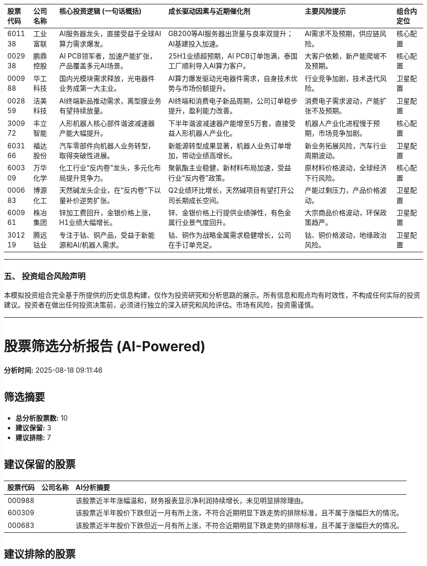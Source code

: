 | 股票代码 | 公司名称 | 核心投资逻辑 (一句话概括) | 成长驱动因素与近期催化剂 | 主要风险提示 | 组合内定位 |
| :------- | :------- | :-------------------------- | :------------------------- | :----------- | :--------- |
| 601138   | 工业富联 | AI服务器龙头，直接受益于全球AI算力需求爆发。 | GB200等AI服务器出货量与良率双提升；AI基建投入加速。 | AI需求不及预期，供应链风险。 | 核心配置 |
| 002938   | 鹏鼎控股 | AI PCB领军者，加速产能扩张，产品覆盖多元AI场景。 | 25H1业绩超预期，AI PCB订单饱满，泰国工厂顺利导入AI算力客户。 | 大客户依赖，新产能爬坡不及预期。 | 核心配置 |
| 000988   | 华工科技 | 国内光模块需求释放，光电器件业务成第一大主业。 | AI算力爆发驱动光电器件需求，自身技术优势与市场份额提升。 | 行业竞争加剧，技术迭代风险。 | 卫星配置 |
| 002859   | 洁美科技 | AI终端新品推动需求，离型膜业务有望持续放量。 | AI终端和消费电子新品周期，公司订单稳步提升，盈利能力改善。 | 消费电子需求波动，产能扩张不及预期。 | 卫星配置 |
| 300972   | 丰立智能 | 人形机器人核心部件谐波减速器产能大幅提升。 | 下半年谐波减速器产能增至5万套，直接受益人形机器人产业化。 | 机器人产业化进程慢于预期，市场竞争加剧。 | 核心配置 |
| 603166   | 福达股份 | 汽车零部件向机器人业务转型，取得突破性进展。 | 新能源转型成果显著，机器人业务订单增加，带动业绩高增长。 | 新业务拓展风险，汽车行业周期波动。 | 卫星配置 |
| 600309   | 万华化学 | 化工行业“反内卷”龙头，多元化布局提升竞争力。 | 聚氨酯主业稳健，新材料布局加速，受益行业“反内卷”政策。 | 原材料价格波动，全球经济下行风险。 | 核心配置 |
| 000683   | 博源化工 | 天然碱龙头企业，在“反内卷”下以量补价逆势扩张。 | Q2业绩环比增长，天然碱项目有望打开公司长期成长空间。 | 产能过剩压力，产品价格波动。 | 卫星配置 |
| 600961   | 株冶集团 | 锌加工费回升，金银价格上涨，H1业绩大幅增长。 | 锌、金银价格上行提供业绩弹性，有色金属行业景气度回升。 | 大宗商品价格波动，环保政策趋严。 | 卫星配置 |
| 301219   | 腾远钴业 | 专注于钴、铜产品，受益于新能源和AI/机器人需求。 | 钴、铜作为战略金属需求稳健增长，公司在手订单充足。 | 钴、铜价格波动，地缘政治风险。 | 卫星配置 |

---

### 五、 投资组合风险声明

本模拟投资组合完全基于所提供的历史信息构建，仅作为投资研究和分析思路的展示。所有信息和观点均有时效性，不构成任何实际的投资建议。投资者在做出任何投资决策前，必须进行独立的深入研究和风险评估。市场有风险，投资需谨慎。

---

# 股票筛选分析报告 (AI-Powered)

**分析时间:** 2025-08-18 09:11:46

## 筛选摘要

- **总分析股票数:** 10
- **建议保留:** 3
- **建议排除:** 7

## 建议保留的股票

| 股票代码 | 公司名称 | AI分析摘要 |
|:---:|:---:|:---|
| 000988 |  | 该股票近半年涨幅温和，财务报表显示净利润持续增长，未见明显排除理由。 |
| 600309 |  | 该股票近半年股价下跌但近一月有所上涨，不符合近期明显下跌走势的排除标准，且不属于涨幅巨大的情况。 |
| 000683 |  | 该股票近半年股价下跌但近一月有所上涨，不符合近期明显下跌走势的排除标准，且不属于涨幅巨大的情况。 |

## 建议排除的股票
